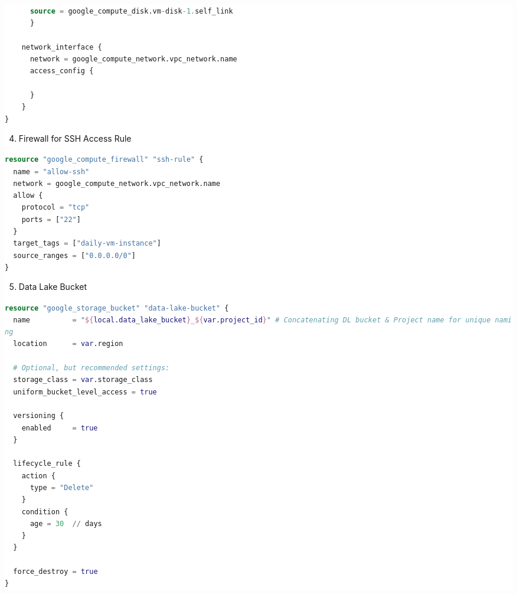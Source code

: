 ```terraform
      source = google_compute_disk.vm-disk-1.self_link
      }

    network_interface {
      network = google_compute_network.vpc_network.name
      access_config {

      }
    }
}
```
4. Firewall for SSH Access Rule
```terraform
resource "google_compute_firewall" "ssh-rule" {
  name = "allow-ssh"
  network = google_compute_network.vpc_network.name
  allow {
    protocol = "tcp"
    ports = ["22"]
  }
  target_tags = ["daily-vm-instance"]
  source_ranges = ["0.0.0.0/0"]
}
```
5. Data Lake Bucket
```terraform
resource "google_storage_bucket" "data-lake-bucket" {
  name          = "${local.data_lake_bucket}_${var.project_id}" # Concatenating DL bucket & Project name for unique naming
  location      = var.region

  # Optional, but recommended settings:
  storage_class = var.storage_class
  uniform_bucket_level_access = true

  versioning {
    enabled     = true
  }

  lifecycle_rule {
    action {
      type = "Delete"
    }
    condition {
      age = 30  // days
    }
  }

  force_destroy = true
}
```
